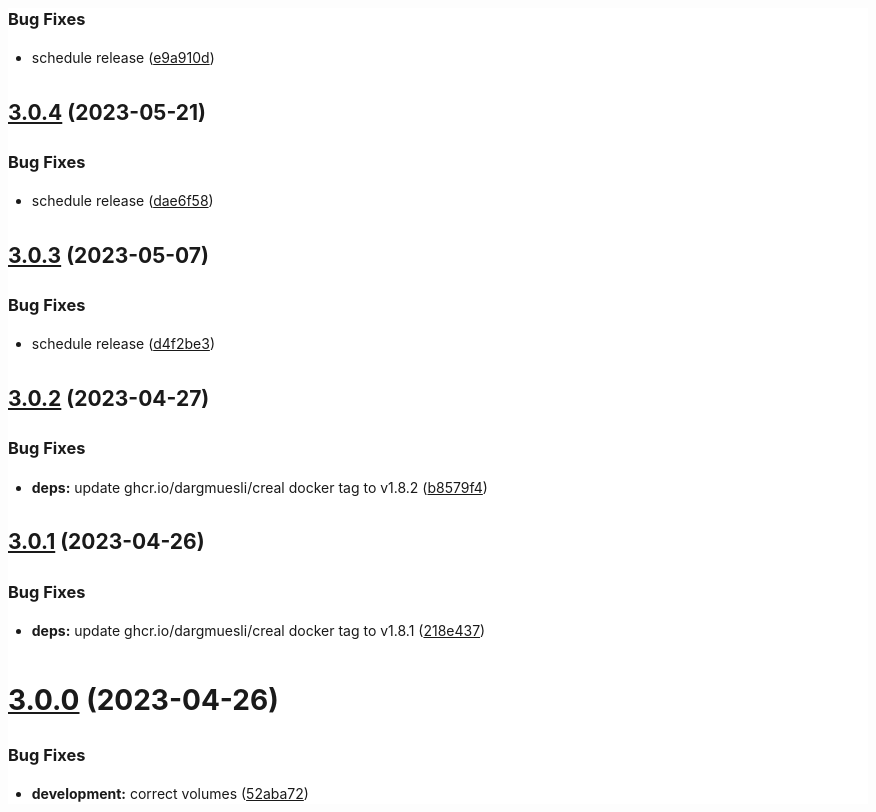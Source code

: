 
### Bug Fixes

* schedule release ([e9a910d](https://github.com/dargmuesli/jonas-thelemann_stack/commit/e9a910dc8ddbe1c3ca51a964b06975e134595ebd))

## [3.0.4](https://github.com/dargmuesli/jonas-thelemann_stack/compare/3.0.3...3.0.4) (2023-05-21)


### Bug Fixes

* schedule release ([dae6f58](https://github.com/dargmuesli/jonas-thelemann_stack/commit/dae6f580fa24588c998d2d9e29aef804190c8e86))

## [3.0.3](https://github.com/dargmuesli/jonas-thelemann_stack/compare/3.0.2...3.0.3) (2023-05-07)


### Bug Fixes

* schedule release ([d4f2be3](https://github.com/dargmuesli/jonas-thelemann_stack/commit/d4f2be3016bbb03cd01d026126c84c7b481744fd))

## [3.0.2](https://github.com/dargmuesli/jonas-thelemann_stack/compare/3.0.1...3.0.2) (2023-04-27)


### Bug Fixes

* **deps:** update ghcr.io/dargmuesli/creal docker tag to v1.8.2 ([b8579f4](https://github.com/dargmuesli/jonas-thelemann_stack/commit/b8579f4c168be5eff9b31cd746bf2e7857e4603d))

## [3.0.1](https://github.com/dargmuesli/jonas-thelemann_stack/compare/3.0.0...3.0.1) (2023-04-26)


### Bug Fixes

* **deps:** update ghcr.io/dargmuesli/creal docker tag to v1.8.1 ([218e437](https://github.com/dargmuesli/jonas-thelemann_stack/commit/218e4374e8d22e49c92df2789de02a928deffea2))

# [3.0.0](https://github.com/dargmuesli/jonas-thelemann_stack/compare/2.9.6...3.0.0) (2023-04-26)


### Bug Fixes

* **development:** correct volumes ([52aba72](https://github.com/dargmuesli/jonas-thelemann_stack/commit/52aba7273160bde163bab1e88cdf86967c442b14))
